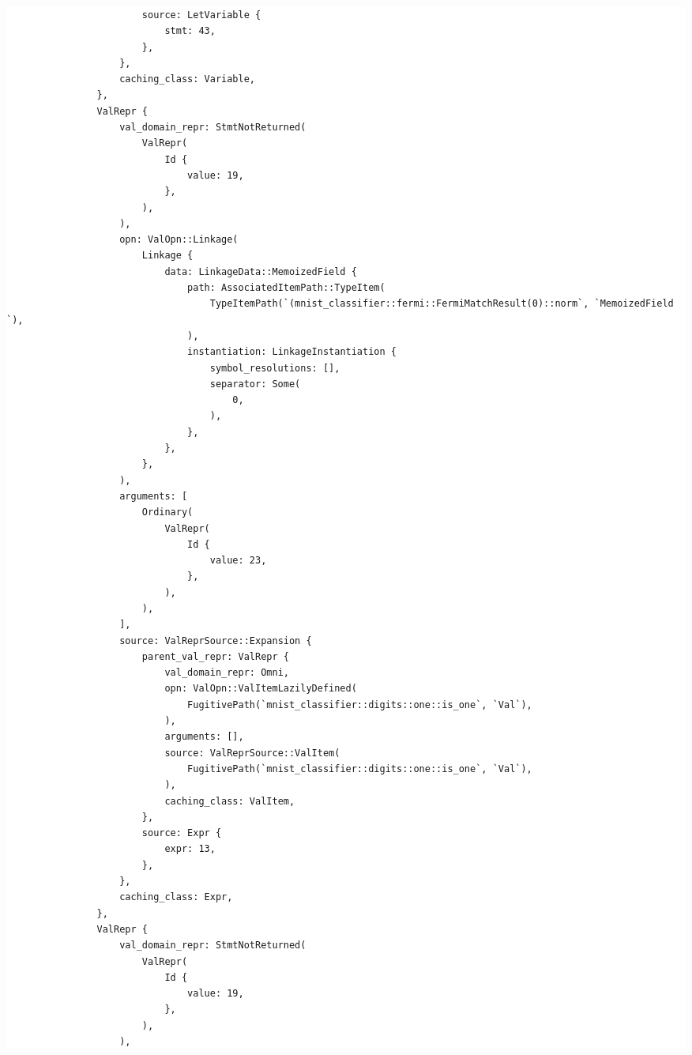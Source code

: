                             source: LetVariable {
                                stmt: 43,
                            },
                        },
                        caching_class: Variable,
                    },
                    ValRepr {
                        val_domain_repr: StmtNotReturned(
                            ValRepr(
                                Id {
                                    value: 19,
                                },
                            ),
                        ),
                        opn: ValOpn::Linkage(
                            Linkage {
                                data: LinkageData::MemoizedField {
                                    path: AssociatedItemPath::TypeItem(
                                        TypeItemPath(`(mnist_classifier::fermi::FermiMatchResult(0)::norm`, `MemoizedField`),
                                    ),
                                    instantiation: LinkageInstantiation {
                                        symbol_resolutions: [],
                                        separator: Some(
                                            0,
                                        ),
                                    },
                                },
                            },
                        ),
                        arguments: [
                            Ordinary(
                                ValRepr(
                                    Id {
                                        value: 23,
                                    },
                                ),
                            ),
                        ],
                        source: ValReprSource::Expansion {
                            parent_val_repr: ValRepr {
                                val_domain_repr: Omni,
                                opn: ValOpn::ValItemLazilyDefined(
                                    FugitivePath(`mnist_classifier::digits::one::is_one`, `Val`),
                                ),
                                arguments: [],
                                source: ValReprSource::ValItem(
                                    FugitivePath(`mnist_classifier::digits::one::is_one`, `Val`),
                                ),
                                caching_class: ValItem,
                            },
                            source: Expr {
                                expr: 13,
                            },
                        },
                        caching_class: Expr,
                    },
                    ValRepr {
                        val_domain_repr: StmtNotReturned(
                            ValRepr(
                                Id {
                                    value: 19,
                                },
                            ),
                        ),